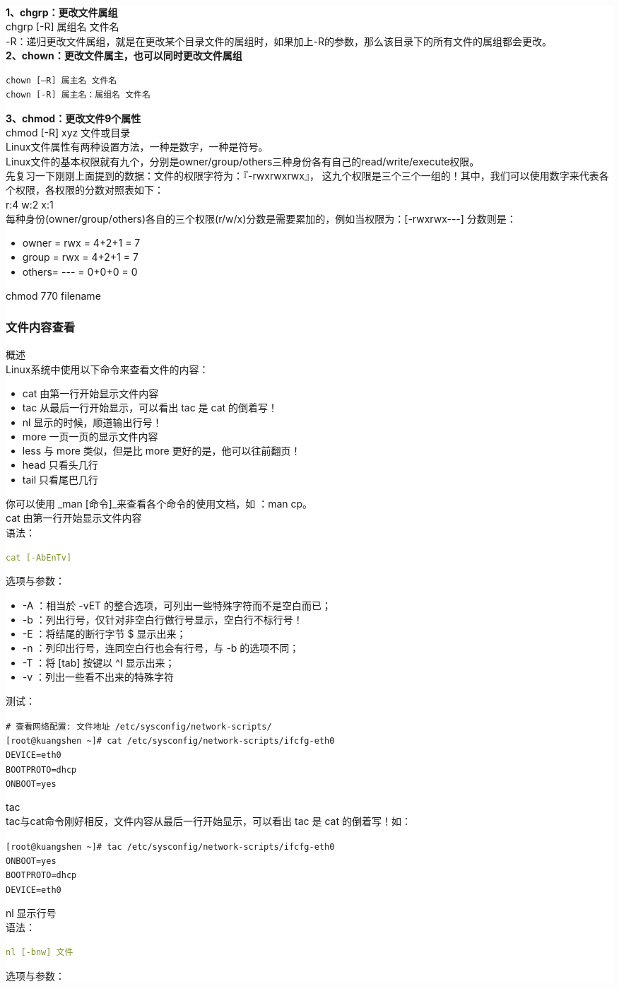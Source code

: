 **1、chgrp：更改文件属组**<br />chgrp [-R] 属组名 文件名<br />-R：递归更改文件属组，就是在更改某个目录文件的属组时，如果加上-R的参数，那么该目录下的所有文件的属组都会更改。<br />**2、chown：更改文件属主，也可以同时更改文件属组**
```
chown [–R] 属主名 文件名
chown [-R] 属主名：属组名 文件名
```
**3、chmod：更改文件9个属性**<br />chmod [-R] xyz 文件或目录<br />Linux文件属性有两种设置方法，一种是数字，一种是符号。<br />Linux文件的基本权限就有九个，分别是owner/group/others三种身份各有自己的read/write/execute权限。<br />先复习一下刚刚上面提到的数据：文件的权限字符为：『-rwxrwxrwx』， 这九个权限是三个三个一组的！其中，我们可以使用数字来代表各个权限，各权限的分数对照表如下：<br />r:4     w:2         x:1<br />每种身份(owner/group/others)各自的三个权限(r/w/x)分数是需要累加的，例如当权限为：[-rwxrwx---] 分数则是：

- owner = rwx = 4+2+1 = 7
- group = rwx = 4+2+1 = 7
- others= --- = 0+0+0 = 0

chmod 770 filename
<a name="Ddwe8"></a>
### 文件内容查看
概述<br />Linux系统中使用以下命令来查看文件的内容：

- cat 由第一行开始显示文件内容
- tac 从最后一行开始显示，可以看出 tac 是 cat 的倒着写！
- nl  显示的时候，顺道输出行号！
- more 一页一页的显示文件内容
- less 与 more 类似，但是比 more 更好的是，他可以往前翻页！
- head 只看头几行
- tail 只看尾巴几行

你可以使用 _man [命令]_来查看各个命令的使用文档，如 ：man cp。<br />cat 由第一行开始显示文件内容<br />语法：
```yaml
cat [-AbEnTv]
```
选项与参数：

- -A ：相当於 -vET 的整合选项，可列出一些特殊字符而不是空白而已；
- -b ：列出行号，仅针对非空白行做行号显示，空白行不标行号！
- -E ：将结尾的断行字节 $ 显示出来；
- -n ：列印出行号，连同空白行也会有行号，与 -b 的选项不同；
- -T ：将 [tab] 按键以 ^I 显示出来；
- -v ：列出一些看不出来的特殊字符

测试：
```
# 查看网络配置: 文件地址 /etc/sysconfig/network-scripts/
[root@kuangshen ~]# cat /etc/sysconfig/network-scripts/ifcfg-eth0
DEVICE=eth0
BOOTPROTO=dhcp
ONBOOT=yes
```
tac<br />tac与cat命令刚好相反，文件内容从最后一行开始显示，可以看出 tac 是 cat 的倒着写！如：
```
[root@kuangshen ~]# tac /etc/sysconfig/network-scripts/ifcfg-eth0
ONBOOT=yes
BOOTPROTO=dhcp
DEVICE=eth0
```
nl  显示行号<br />语法：
```yaml
nl [-bnw] 文件
```
选项与参数：
